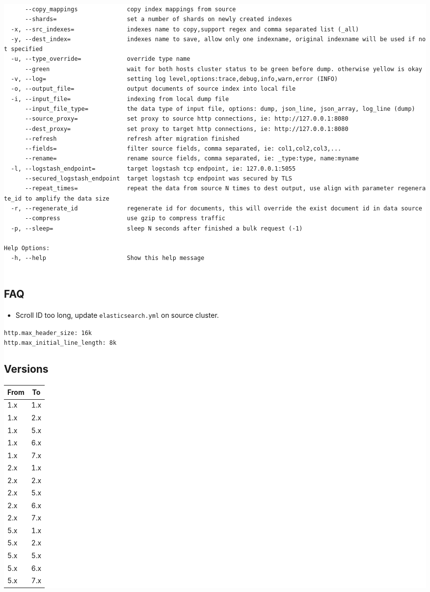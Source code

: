 ```
      --copy_mappings              copy index mappings from source
      --shards=                    set a number of shards on newly created indexes
  -x, --src_indexes=               indexes name to copy,support regex and comma separated list (_all)
  -y, --dest_index=                indexes name to save, allow only one indexname, original indexname will be used if not specified
  -u, --type_override=             override type name
      --green                      wait for both hosts cluster status to be green before dump. otherwise yellow is okay
  -v, --log=                       setting log level,options:trace,debug,info,warn,error (INFO)
  -o, --output_file=               output documents of source index into local file
  -i, --input_file=                indexing from local dump file
      --input_file_type=           the data type of input file, options: dump, json_line, json_array, log_line (dump)
      --source_proxy=              set proxy to source http connections, ie: http://127.0.0.1:8080
      --dest_proxy=                set proxy to target http connections, ie: http://127.0.0.1:8080
      --refresh                    refresh after migration finished
      --fields=                    filter source fields, comma separated, ie: col1,col2,col3,...
      --rename=                    rename source fields, comma separated, ie: _type:type, name:myname
  -l, --logstash_endpoint=         target logstash tcp endpoint, ie: 127.0.0.1:5055
      --secured_logstash_endpoint  target logstash tcp endpoint was secured by TLS
      --repeat_times=              repeat the data from source N times to dest output, use align with parameter regenerate_id to amplify the data size
  -r, --regenerate_id              regenerate id for documents, this will override the exist document id in data source
      --compress                   use gzip to compress traffic
  -p, --sleep=                     sleep N seconds after finished a bulk request (-1)

Help Options:
  -h, --help                       Show this help message


```

## FAQ

- Scroll ID too long, update `elasticsearch.yml` on source cluster.

```
http.max_header_size: 16k
http.max_initial_line_length: 8k
```

Versions
--------

From       | To
-----------|-----------
1.x | 1.x
1.x | 2.x
1.x | 5.x
1.x | 6.x
1.x | 7.x
2.x | 1.x
2.x | 2.x
2.x | 5.x
2.x | 6.x
2.x | 7.x
5.x | 1.x
5.x | 2.x
5.x | 5.x
5.x | 6.x
5.x | 7.x